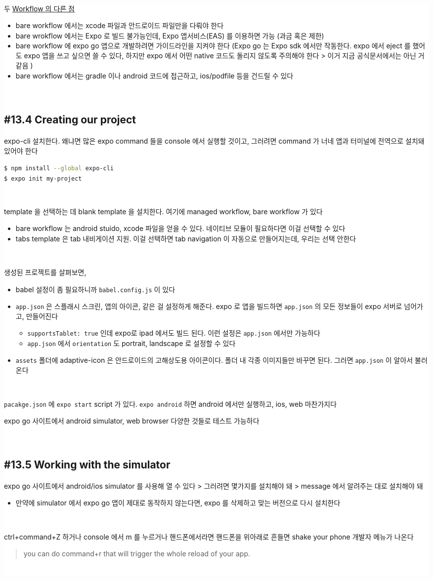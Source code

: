 두 [Workflow 의 다른 점](https://docs.expo.dev/introduction/managed-vs-bare/#workflow-comparison)

- bare workflow 에서는 xcode 파일과 안드로이드 파일만을 다뤄야 한다
- bare wrokflow 에서는 Expo 로 빌드 불가능인데, Expo 앱서비스(EAS) 를 이용하면 가능 (과금 혹은 제한)
- bare workflow 에 expo go 앱으로 개발하려면 가이드라인을 지켜야 한다 (Expo go 는 Expo sdk 에서만 작동한다. expo 에서 eject 를 했어도 expo 앱을 쓰고 싶으면 쓸 수 있다, 하지만 expo 에서 어떤 native 코드도 돌리지 않도록 주의해야 한다 > 이거 지금 공식문서에서는 아닌 거 같음 )
- bare workflow 에서는 gradle 이나 android 코드에 접근하고, ios/podfile 등을 건드릴 수 있다

&nbsp;

## #13.4 Creating our project

expo-cli 설치한다. 왜냐면 많은 expo command 들을 console 에서 실행할 것이고, 그러려면 command 가 너네 앱과 터미널에 전역으로 설치돼 있어야 한다

```bash
$ npm install --global expo-cli
$ expo init my-project
```

&nbsp;

template 을 선택하는 데 blank template 을 설치한다. 여기에 managed workflow, bare workflow 가 있다

- bare workflow 는 android stuido, xcode 파일을 얻을 수 있다. 네이티브 모듈이 필요하다면 이걸 선택할 수 있다
- tabs template 은 tab 내비게이션 지원. 이걸 선택하면 tab navigation 이 자동으로 만들어지는데, 우리는 선택 안한다

&nbsp;

생성된 프로젝트를 살펴보면,

- babel 설정이 좀 필요하니까 `babel.config.js` 이 있다

- `app.json` 은 스플래시 스크린, 앱의 아이콘, 같은 걸 설정하게 해준다. expo 로 앱을 빌드하면 `app.json` 의 모든 정보들이 expo 서버로 넘어가고, 만들어진다

  - `supportsTablet: true` 인데 expo로 ipad 에서도 빌드 된다. 이런 설정은 `app.json` 에서만 가능하다
  - `app.json` 에서 `orientation` 도 portrait, landscape 로 설정할 수 있다

- `assets` 폴더에 adaptive-icon 은 안드로이드의 고해상도용 아이콘이다. 폴더 내 각종 이미지들만 바꾸면 된다. 그러면 `app.json` 이 알아서 불러온다

&nbsp;

`pacakge.json` 에 `expo start` script 가 있다. `expo android` 하면 android 에서만 실행하고, ios, web 마찬가지다

expo go 사이트에서 android simulator, web browser 다양한 것들로 테스트 가능하다

&nbsp;

## #13.5 Working with the simulator

expo go 사이트에서 android/ios simulator 를 사용해 열 수 있다 > 그러려면 몇가지를 설치해야 돼 > message 에서 알려주는 대로 설치해야 돼

- 만약에 simulator 에서 expo go 앱이 제대로 동작하지 않는다면, expo 를 삭제하고 맞는 버전으로 다시 설치한다

&nbsp;

ctrl+command+Z 하거나 console 에서 m 를 누르거나 핸드폰에서라면 핸드폰을 위아래로 흔들면 shake your phone 개발자 메뉴가 나온다

> you can do command+r that will trigger the whole reload of your app.

&nbsp;

